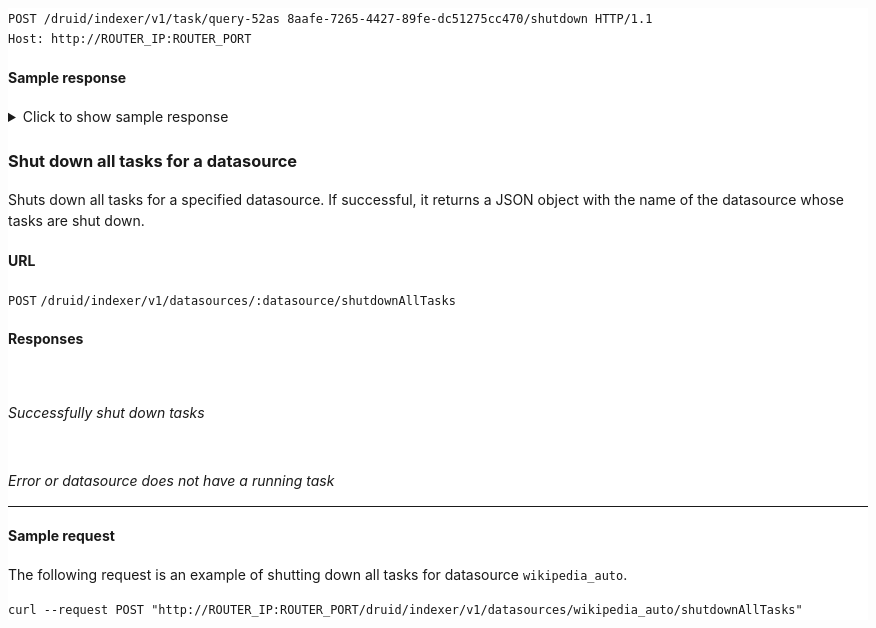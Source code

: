 </TabItem>
<TabItem value="45" label="HTTP">


```HTTP
POST /druid/indexer/v1/task/query-52as 8aafe-7265-4427-89fe-dc51275cc470/shutdown HTTP/1.1
Host: http://ROUTER_IP:ROUTER_PORT
```

</TabItem>
</Tabs>

#### Sample response

<details><summary>Click to show sample response</summary></details>

### Shut down all tasks for a datasource

Shuts down all tasks for a specified datasource. If successful, it returns a JSON object with the name of the datasource whose tasks are shut down.

#### URL

<code class="postAPI">POST</code> <code>/druid/indexer/v1/datasources/:datasource/shutdownAllTasks</code>

#### Responses

<Tabs>

<TabItem value="46" label="200 SUCCESS">


<br/>

*Successfully shut down tasks*

</TabItem>
<TabItem value="47" label="404 NOT FOUND">


<br/>

*Error or datasource does not have a running task*

</TabItem>
</Tabs>

---

#### Sample request

The following request is an example of shutting down all tasks for datasource `wikipedia_auto`.

<Tabs>

<TabItem value="48" label="cURL">


```shell
curl --request POST "http://ROUTER_IP:ROUTER_PORT/druid/indexer/v1/datasources/wikipedia_auto/shutdownAllTasks"
```
